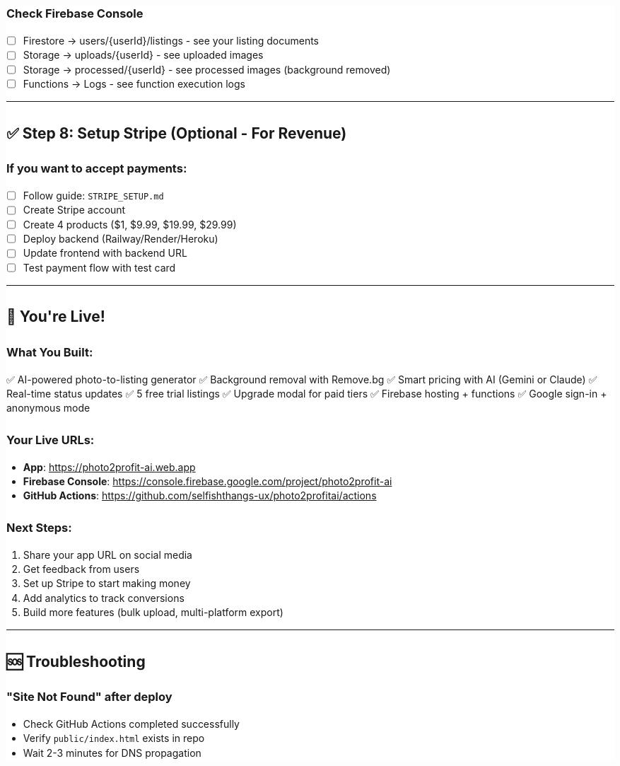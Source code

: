 ### Check Firebase Console
- [ ] Firestore → users/{userId}/listings - see your listing documents
- [ ] Storage → uploads/{userId} - see uploaded images
- [ ] Storage → processed/{userId} - see processed images (background removed)
- [ ] Functions → Logs - see function execution logs

---

## ✅ Step 8: Setup Stripe (Optional - For Revenue)

### If you want to accept payments:
- [ ] Follow guide: `STRIPE_SETUP.md`
- [ ] Create Stripe account
- [ ] Create 4 products ($1, $9.99, $19.99, $29.99)
- [ ] Deploy backend (Railway/Render/Heroku)
- [ ] Update frontend with backend URL
- [ ] Test payment flow with test card

---

## 🎉 You're Live!

### What You Built:
✅ AI-powered photo-to-listing generator
✅ Background removal with Remove.bg
✅ Smart pricing with AI (Gemini or Claude)
✅ Real-time status updates
✅ 5 free trial listings
✅ Upgrade modal for paid tiers
✅ Firebase hosting + functions
✅ Google sign-in + anonymous mode

### Your Live URLs:
- **App**: https://photo2profit-ai.web.app
- **Firebase Console**: https://console.firebase.google.com/project/photo2profit-ai
- **GitHub Actions**: https://github.com/selfishthangs-ux/photo2profitai/actions

### Next Steps:
1. Share your app URL on social media
2. Get feedback from users
3. Set up Stripe to start making money
4. Add analytics to track conversions
5. Build more features (bulk upload, multi-platform export)

---

## 🆘 Troubleshooting

### "Site Not Found" after deploy
- Check GitHub Actions completed successfully
- Verify `public/index.html` exists in repo
- Wait 2-3 minutes for DNS propagation
